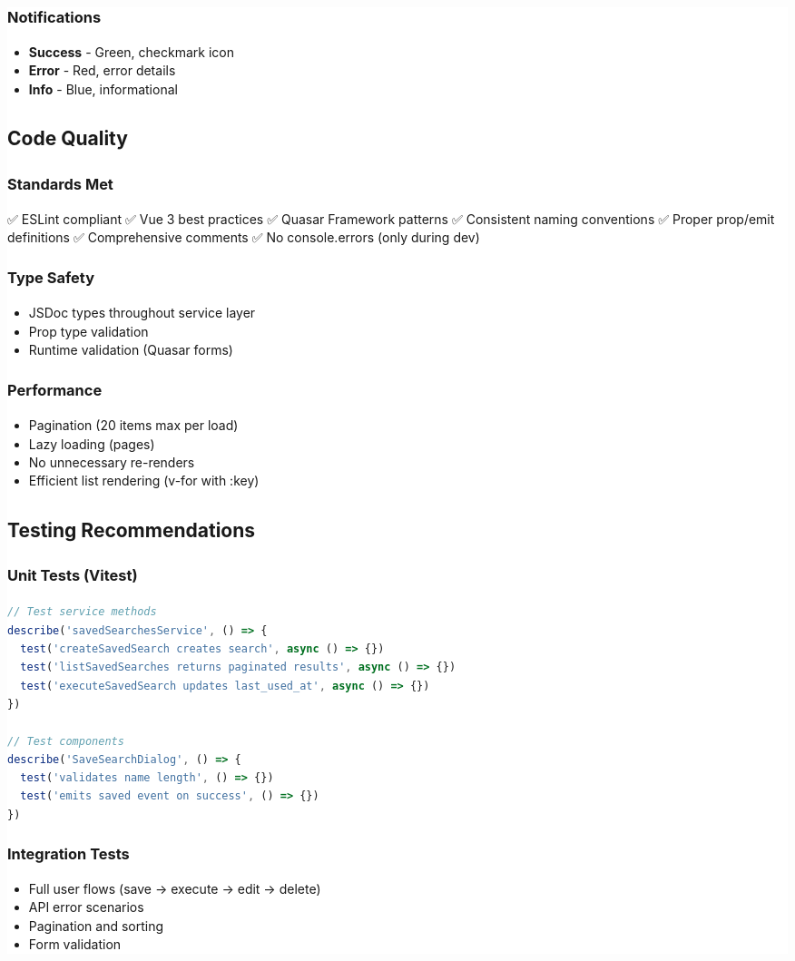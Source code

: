 ### Notifications
- **Success** - Green, checkmark icon
- **Error** - Red, error details
- **Info** - Blue, informational

## Code Quality

### Standards Met
✅ ESLint compliant
✅ Vue 3 best practices
✅ Quasar Framework patterns
✅ Consistent naming conventions
✅ Proper prop/emit definitions
✅ Comprehensive comments
✅ No console.errors (only during dev)

### Type Safety
- JSDoc types throughout service layer
- Prop type validation
- Runtime validation (Quasar forms)

### Performance
- Pagination (20 items max per load)
- Lazy loading (pages)
- No unnecessary re-renders
- Efficient list rendering (v-for with :key)

## Testing Recommendations

### Unit Tests (Vitest)
```javascript
// Test service methods
describe('savedSearchesService', () => {
  test('createSavedSearch creates search', async () => {})
  test('listSavedSearches returns paginated results', async () => {})
  test('executeSavedSearch updates last_used_at', async () => {})
})

// Test components
describe('SaveSearchDialog', () => {
  test('validates name length', () => {})
  test('emits saved event on success', () => {})
})
```

### Integration Tests
- Full user flows (save → execute → edit → delete)
- API error scenarios
- Pagination and sorting
- Form validation
